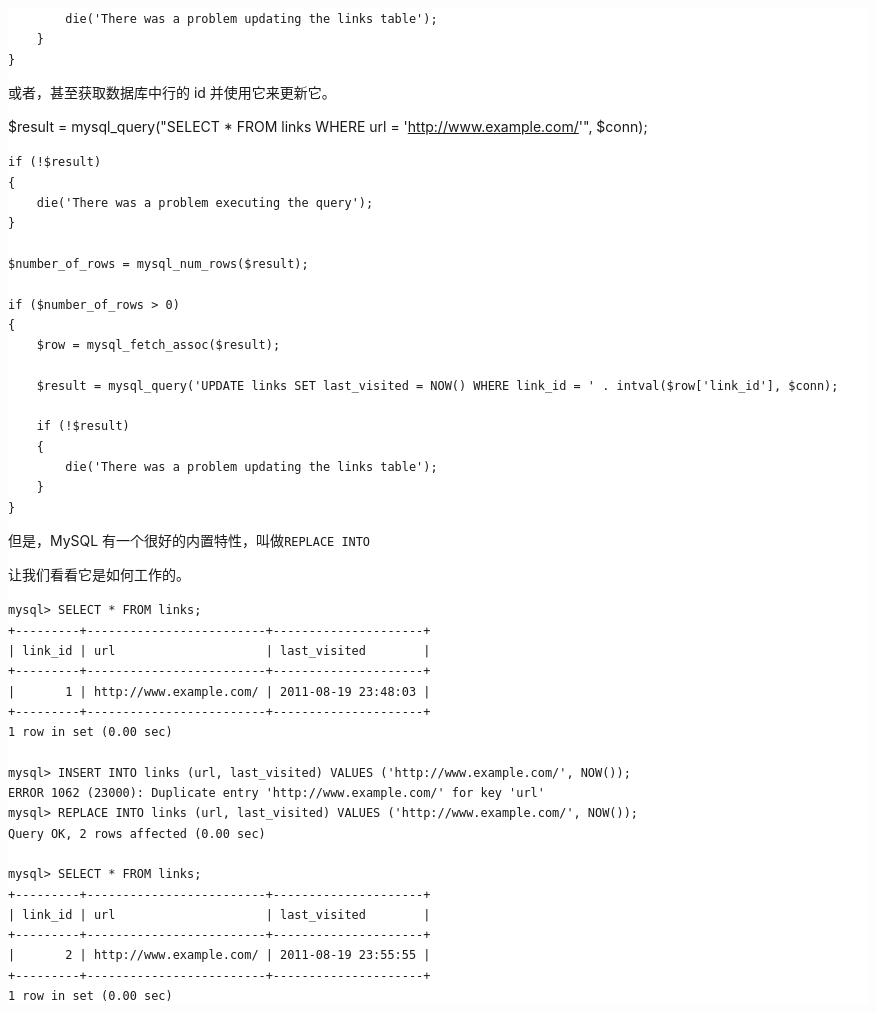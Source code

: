 ```
        die('There was a problem updating the links table');
    }
} 
```

或者，甚至获取数据库中行的 id 并使用它来更新它。

$result = mysql_query("SELECT * FROM links WHERE url = 'http://www.example.com/'", $conn);

```
if (!$result)
{
    die('There was a problem executing the query');
}

$number_of_rows = mysql_num_rows($result);

if ($number_of_rows > 0)
{
    $row = mysql_fetch_assoc($result);

    $result = mysql_query('UPDATE links SET last_visited = NOW() WHERE link_id = ' . intval($row['link_id'], $conn);

    if (!$result)
    {
        die('There was a problem updating the links table');
    }
} 
```

但是，MySQL 有一个很好的内置特性，叫做`REPLACE INTO`

让我们看看它是如何工作的。

```
mysql> SELECT * FROM links;
+---------+-------------------------+---------------------+
| link_id | url                     | last_visited        |
+---------+-------------------------+---------------------+
|       1 | http://www.example.com/ | 2011-08-19 23:48:03 |
+---------+-------------------------+---------------------+
1 row in set (0.00 sec)

mysql> INSERT INTO links (url, last_visited) VALUES ('http://www.example.com/', NOW());
ERROR 1062 (23000): Duplicate entry 'http://www.example.com/' for key 'url'
mysql> REPLACE INTO links (url, last_visited) VALUES ('http://www.example.com/', NOW());
Query OK, 2 rows affected (0.00 sec)

mysql> SELECT * FROM links;
+---------+-------------------------+---------------------+
| link_id | url                     | last_visited        |
+---------+-------------------------+---------------------+
|       2 | http://www.example.com/ | 2011-08-19 23:55:55 |
+---------+-------------------------+---------------------+
1 row in set (0.00 sec) 
```
